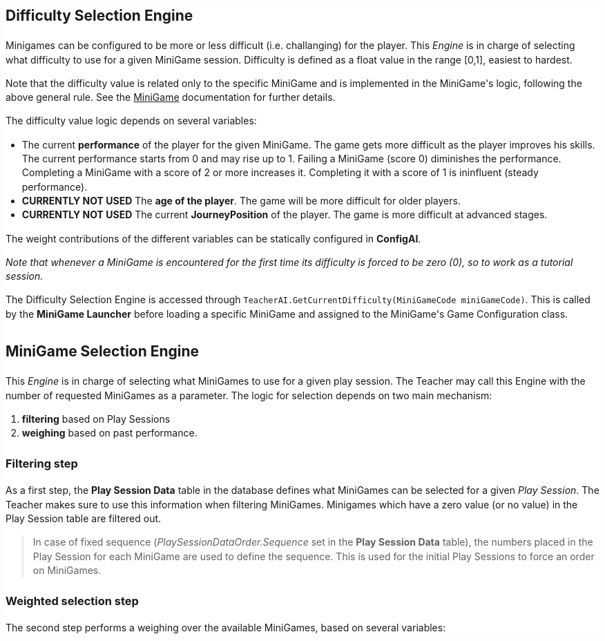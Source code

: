 ## Difficulty Selection Engine

Minigames can be configured to be more or less difficult (i.e. challanging) for the player.
This *Engine* is in charge of selecting what difficulty to use for a given MiniGame session.
Difficulty is defined as a float value in the range [0,1], easiest to hardest.

Note that the difficulty value is related only to the specific MiniGame and is implemented in the MiniGame's logic, following the above general rule. See the [MiniGame](MiniGame.md) documentation for further details.

The difficulty value logic depends on several variables:

- The current **performance** of the player for the given MiniGame. The game gets more difficult as the player improves his skills. The current performance starts from 0 and may rise up to 1. Failing a MiniGame (score 0) diminishes the performance. Completing a MiniGame with a score of 2 or more increases it. Completing it with a score of 1 is ininfluent (steady performance).
- **CURRENTLY NOT USED** The **age of the player**. The game will be more difficult for older players.
- **CURRENTLY NOT USED** The current **JourneyPosition** of the player. The game is more difficult at advanced stages.

The weight contributions of the different variables can be statically configured in **ConfigAI**.

*Note that whenever a MiniGame is encountered for the first time its difficulty is forced to be zero (0), so to work as a tutorial session.*

The Difficulty Selection Engine is accessed through `TeacherAI.GetCurrentDifficulty(MiniGameCode miniGameCode)`.
This is called by the **MiniGame Launcher** before loading a specific MiniGame and assigned to the MiniGame's Game Configuration class.

## MiniGame Selection Engine

This *Engine* is in charge of selecting what MiniGames to use for a given play session. The Teacher may call this Engine with the number of requested MiniGames as a parameter.
The logic for selection depends on two main mechanism:

1) **filtering** based on Play Sessions
2) **weighing** based on past performance.

### Filtering step
As a first step, the **Play Session Data** table in the database defines what MiniGames can be selected for a given *Play Session*.
The Teacher makes sure to use this information when filtering MiniGames.
Minigames which have a zero value (or no value) in the Play Session table are filtered out.

> In case of fixed sequence (*PlaySessionDataOrder.Sequence* set in the **Play Session Data** table), the numbers placed in the Play Session for each MiniGame are used to define the sequence. This is used for the initial Play Sessions to force an order on MiniGames.

### Weighted selection step

The second step performs a weighing over the available MiniGames, based on several variables:
